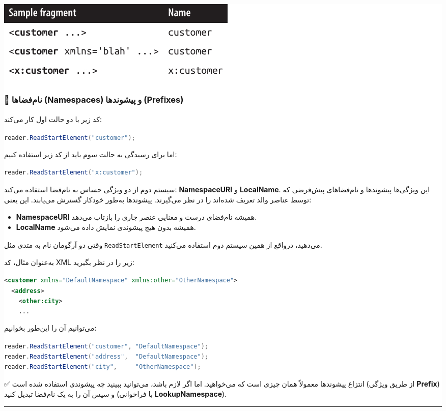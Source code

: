 ![Conventions-UsedThis-Book](../../assets/image/11/Table-11-2.jpeg) 
</div>

### 📝 نام‌فضاها (Namespaces) و پیشوندها (Prefixes)

کد زیر با دو حالت اول کار می‌کند:

```csharp
reader.ReadStartElement("customer");
```

اما برای رسیدگی به حالت سوم باید از کد زیر استفاده کنیم:

```csharp
reader.ReadStartElement("x:customer");
```

سیستم دوم از دو ویژگی حساس به نام‌فضا استفاده می‌کند: **NamespaceURI** و **LocalName**. این ویژگی‌ها پیشوندها و نام‌فضاهای پیش‌فرضی که توسط عناصر والد تعریف شده‌اند را در نظر می‌گیرند. پیشوندها به‌طور خودکار گسترش می‌یابند. این یعنی:

* **NamespaceURI** همیشه نام‌فضای درست و معنایی عنصر جاری را بازتاب می‌دهد.
* **LocalName** همیشه بدون هیچ پیشوندی نمایش داده می‌شود.

وقتی دو آرگومان نام به متدی مثل `ReadStartElement` می‌دهید، درواقع از همین سیستم دوم استفاده می‌کنید.

به‌عنوان مثال، کد XML زیر را در نظر بگیرید:

```xml
<customer xmlns="DefaultNamespace" xmlns:other="OtherNamespace">
  <address>
    <other:city>
    ...
```

می‌توانیم آن را این‌طور بخوانیم:

```csharp
reader.ReadStartElement("customer", "DefaultNamespace");
reader.ReadStartElement("address",  "DefaultNamespace");
reader.ReadStartElement("city",     "OtherNamespace");
```

✅ انتزاع پیشوندها معمولاً همان چیزی است که می‌خواهید. اما اگر لازم باشد، می‌توانید ببینید چه پیشوندی استفاده شده است (از طریق ویژگی **Prefix**) و سپس آن را به یک نام‌فضا تبدیل کنید (با فراخوانی **LookupNamespace**).

---
